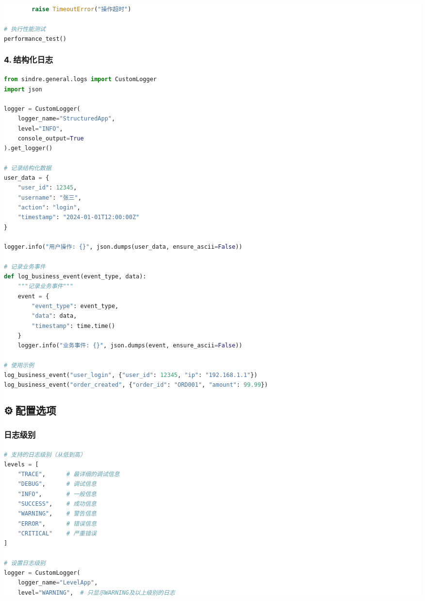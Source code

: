 ```python
        raise TimeoutError("操作超时")

# 执行性能测试
performance_test()
```

### 4. 结构化日志

```python
from sindre.general.logs import CustomLogger
import json

logger = CustomLogger(
    logger_name="StructuredApp",
    level="INFO",
    console_output=True
).get_logger()

# 记录结构化数据
user_data = {
    "user_id": 12345,
    "username": "张三",
    "action": "login",
    "timestamp": "2024-01-01T12:00:00Z"
}

logger.info("用户操作: {}", json.dumps(user_data, ensure_ascii=False))

# 记录业务事件
def log_business_event(event_type, data):
    """记录业务事件"""
    event = {
        "event_type": event_type,
        "data": data,
        "timestamp": time.time()
    }
    logger.info("业务事件: {}", json.dumps(event, ensure_ascii=False))

# 使用示例
log_business_event("user_login", {"user_id": 12345, "ip": "192.168.1.1"})
log_business_event("order_created", {"order_id": "ORD001", "amount": 99.99})
```

## ⚙️ 配置选项

### 日志级别

```python
# 支持的日志级别（从低到高）
levels = [
    "TRACE",      # 最详细的调试信息
    "DEBUG",      # 调试信息
    "INFO",       # 一般信息
    "SUCCESS",    # 成功信息
    "WARNING",    # 警告信息
    "ERROR",      # 错误信息
    "CRITICAL"    # 严重错误
]

# 设置日志级别
logger = CustomLogger(
    logger_name="LevelApp",
    level="WARNING",  # 只显示WARNING及以上级别的日志
```